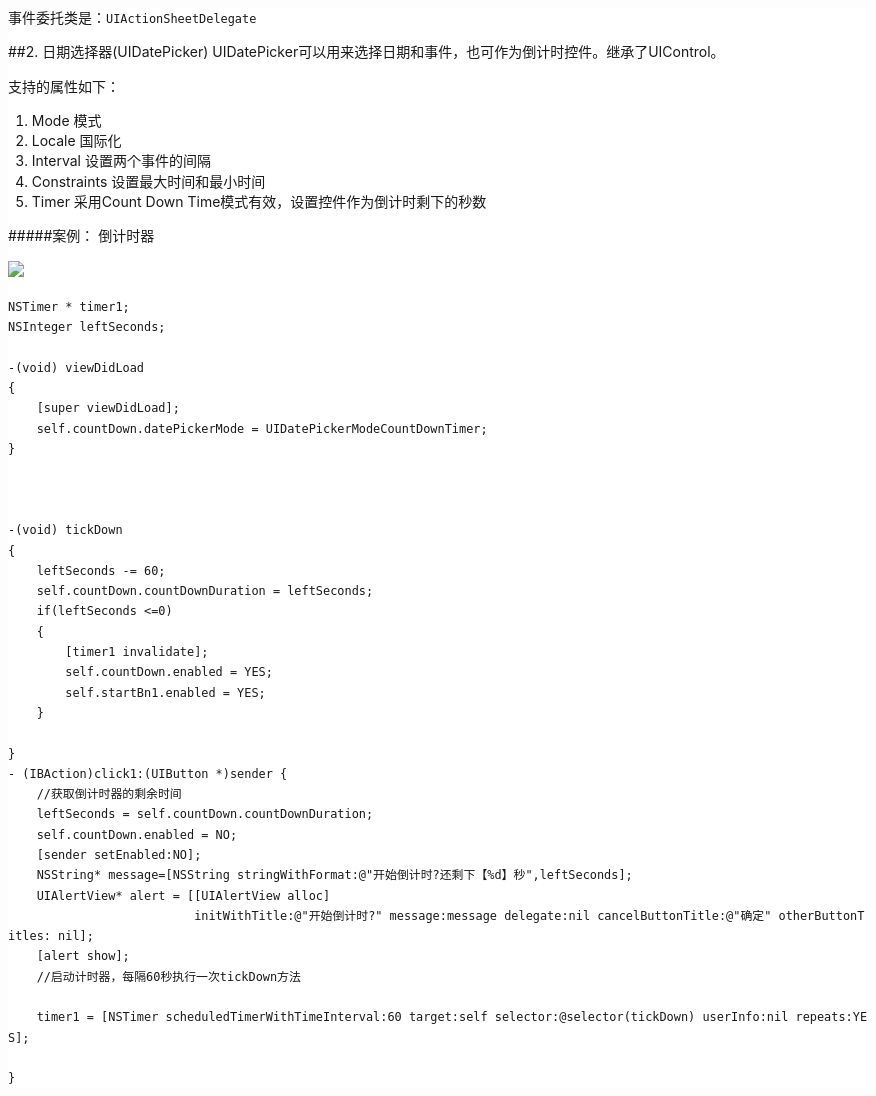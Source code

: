 事件委托类是：```UIActionSheetDelegate```


##2. 日期选择器(UIDatePicker)
UIDatePicker可以用来选择日期和事件，也可作为倒计时控件。继承了UIControl。

支持的属性如下：
1. Mode  模式
2. Locale 国际化
3. Interval  设置两个事件的间隔
4. Constraints 设置最大时间和最小时间
5. Timer 采用Count Down Time模式有效，设置控件作为倒计时剩下的秒数


#####案例： 倒计时器

<img src="http://images.cnblogs.com/cnblogs_com/dong-deng/685410/o_QQ20150505-1@2x.png" height="300px" />

```
NSTimer * timer1;
NSInteger leftSeconds;

-(void) viewDidLoad
{
    [super viewDidLoad];
    self.countDown.datePickerMode = UIDatePickerModeCountDownTimer;
}



-(void) tickDown
{
    leftSeconds -= 60;
    self.countDown.countDownDuration = leftSeconds;
    if(leftSeconds <=0)
    {
        [timer1 invalidate];
        self.countDown.enabled = YES;
        self.startBn1.enabled = YES;
    }
    
}
- (IBAction)click1:(UIButton *)sender {
    //获取倒计时器的剩余时间
    leftSeconds = self.countDown.countDownDuration;
    self.countDown.enabled = NO;
    [sender setEnabled:NO];
    NSString* message=[NSString stringWithFormat:@"开始倒计时?还剩下【%d】秒",leftSeconds];
    UIAlertView* alert = [[UIAlertView alloc]
                          initWithTitle:@"开始倒计时?" message:message delegate:nil cancelButtonTitle:@"确定" otherButtonTitles: nil];
    [alert show];
    //启动计时器，每隔60秒执行一次tickDown方法
    
    timer1 = [NSTimer scheduledTimerWithTimeInterval:60 target:self selector:@selector(tickDown) userInfo:nil repeats:YES];

}

```
